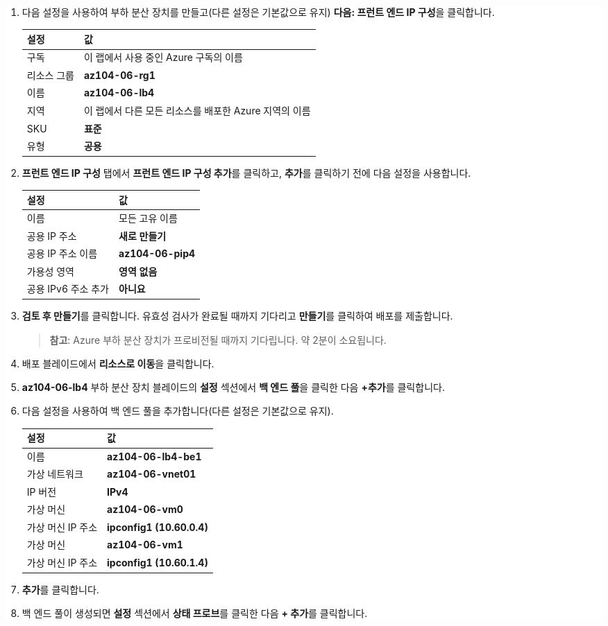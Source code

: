 1. 다음 설정을 사용하여 부하 분산 장치를 만들고(다른 설정은 기본값으로 유지) **다음: 프런트 엔드 IP 구성**을 클릭합니다.

    | 설정 | 값 |
    | --- | --- |
    | 구독 | 이 랩에서 사용 중인 Azure 구독의 이름 |
    | 리소스 그룹 | **az104-06-rg1** |
    | 이름 | **az104-06-lb4** |
    | 지역| 이 랩에서 다른 모든 리소스를 배포한 Azure 지역의 이름 |
    | SKU | **표준** |
    | 유형 | **공용** |
    
1. **프런트 엔드 IP 구성** 탭에서 **프런트 엔드 IP 구성 추가**를 클릭하고, **추가**를 클릭하기 전에 다음 설정을 사용합니다.   
     
    | 설정 | 값 |
    | --- | --- |
    | 이름 | 모든 고유 이름 |
    | 공용 IP 주소 | **새로 만들기** |
    | 공용 IP 주소 이름 | **az104-06-pip4** |
    | 가용성 영역 | **영역 없음** |
    | 공용 IPv6 주소 추가 | **아니요** |

1. **검토 후 만들기**를 클릭합니다. 유효성 검사가 완료될 때까지 기다리고 **만들기**를 클릭하여 배포를 제출합니다.

    > **참고**: Azure 부하 분산 장치가 프로비전될 때까지 기다립니다. 약 2분이 소요됩니다.

1. 배포 블레이드에서 **리소스로 이동**을 클릭합니다.

1. **az104-06-lb4** 부하 분산 장치 블레이드의 **설정** 섹션에서 **백 엔드 풀**을 클릭한 다음 **+추가**를 클릭합니다.

1. 다음 설정을 사용하여 백 엔드 풀을 추가합니다(다른 설정은 기본값으로 유지).

    | 설정 | 값 |
    | --- | --- |
    | 이름 | **az104-06-lb4-be1** |
    | 가상 네트워크 | **az104-06-vnet01** |
    | IP 버전 | **IPv4** |
    | 가상 머신 | **az104-06-vm0** |
    | 가상 머신 IP 주소 | **ipconfig1 (10.60.0.4)** |
    | 가상 머신 | **az104-06-vm1** |
    | 가상 머신 IP 주소 | **ipconfig1 (10.60.1.4)** |

1. **추가**를 클릭합니다.

1. 백 엔드 풀이 생성되면 **설정** 섹션에서 **상태 프로브**를 클릭한 다음 **+ 추가**를 클릭합니다.
